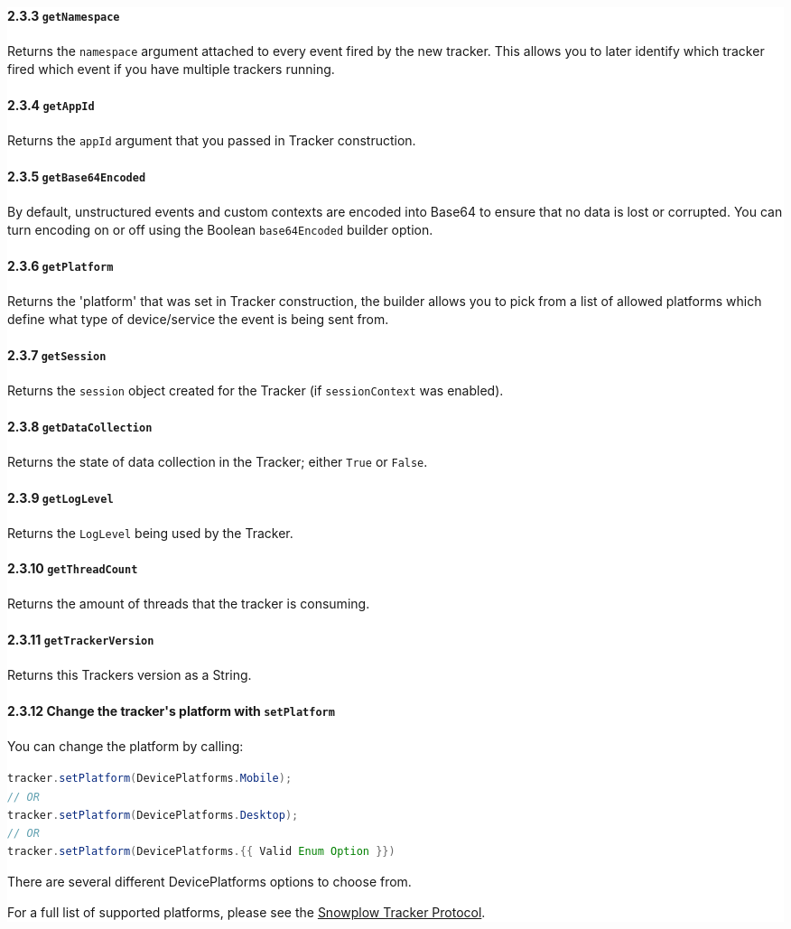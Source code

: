 #### 2.3.3 `getNamespace`

Returns the `namespace` argument attached to every event fired by the new tracker. This allows you to later identify which tracker fired which event if you have multiple trackers running.

#### 2.3.4 `getAppId`

Returns the `appId` argument that you passed in Tracker construction.

#### 2.3.5 `getBase64Encoded`

By default, unstructured events and custom contexts are encoded into Base64 to ensure that no data is lost or corrupted. You can turn encoding on or off using the Boolean `base64Encoded` builder option.

#### 2.3.6 `getPlatform`

Returns the 'platform' that was set in Tracker construction, the builder allows you to pick from a list of allowed platforms which define what type of device/service the event is being sent from.

#### 2.3.7 `getSession`

Returns the `session` object created for the Tracker (if `sessionContext` was enabled).

#### 2.3.8 `getDataCollection`

Returns the state of data collection in the Tracker; either `True` or `False`.

#### 2.3.9 `getLogLevel`

Returns the `LogLevel` being used by the Tracker.

#### 2.3.10 `getThreadCount`

Returns the amount of threads that the tracker is consuming.

#### 2.3.11 `getTrackerVersion`

Returns this Trackers version as a String.

#### 2.3.12 Change the tracker's platform with `setPlatform`

You can change the platform by calling:

```java
tracker.setPlatform(DevicePlatforms.Mobile);
// OR
tracker.setPlatform(DevicePlatforms.Desktop);
// OR
tracker.setPlatform(DevicePlatforms.{{ Valid Enum Option }})
```

There are several different DevicePlatforms options to choose from.

For a full list of supported platforms, please see the [Snowplow Tracker Protocol](https://github.com/snowplow/snowplow/wiki/Snowplow-Tracker-Protocol).
